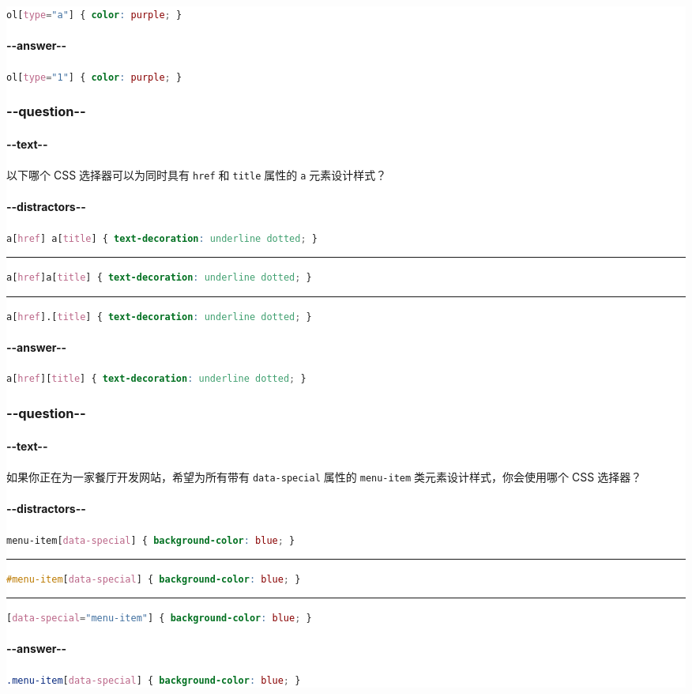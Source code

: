 
```css
ol[type="a"] { color: purple; }
```

#### --answer--

```css
ol[type="1"] { color: purple; }
```

### --question--

#### --text--

以下哪个 CSS 选择器可以为同时具有 `href` 和 `title` 属性的 `a` 元素设计样式？

#### --distractors--

```css
a[href] a[title] { text-decoration: underline dotted; }
```

---

```css
a[href]a[title] { text-decoration: underline dotted; }
```

---

```css
a[href].[title] { text-decoration: underline dotted; }
```

#### --answer--

```css
a[href][title] { text-decoration: underline dotted; }
```

### --question--

#### --text--

如果你正在为一家餐厅开发网站，希望为所有带有 `data-special` 属性的 `menu-item` 类元素设计样式，你会使用哪个 CSS 选择器？

#### --distractors--

```css
menu-item[data-special] { background-color: blue; }
```

---

```css
#menu-item[data-special] { background-color: blue; }
```

---

```css
[data-special="menu-item"] { background-color: blue; }
```

#### --answer--

```css
.menu-item[data-special] { background-color: blue; }
```

